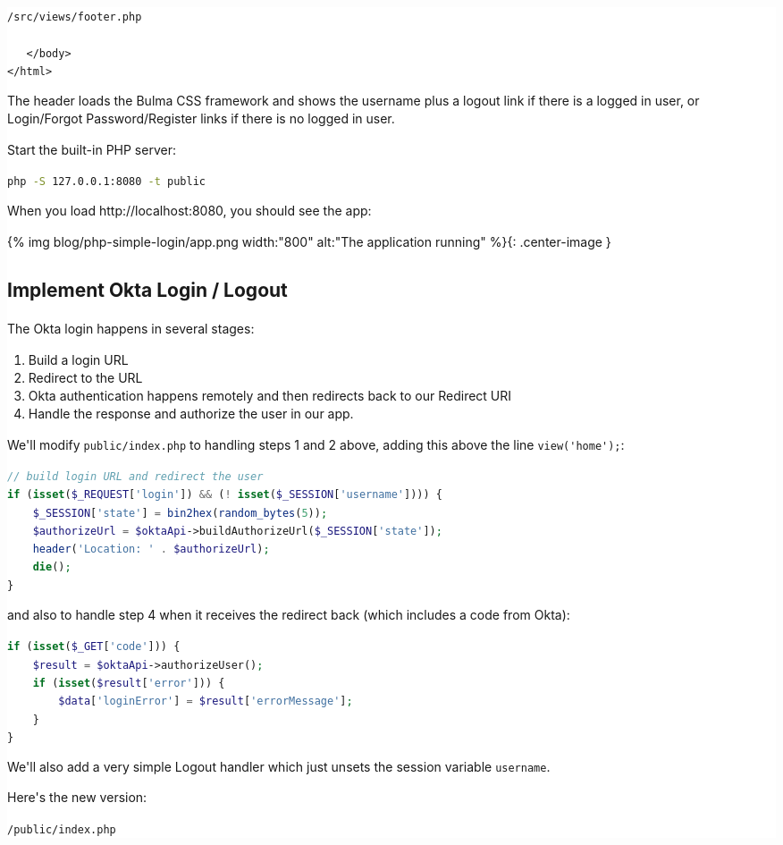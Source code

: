 ```
/src/views/footer.php

   </body>
</html>
```

The header loads the Bulma CSS framework and shows the username plus a logout link if there is a logged in user, or Login/Forgot Password/Register links if there is no logged in user.

Start the built-in PHP server:

```bash
php -S 127.0.0.1:8080 -t public
```

When you load http://localhost:8080, you should see the app:

{% img blog/php-simple-login/app.png width:"800" alt:"The application running" %}{: .center-image }

## Implement Okta Login / Logout

The Okta login happens in several stages:

1. Build a login URL
2. Redirect to the URL
3. Okta authentication happens remotely and then redirects back to our Redirect URI
4. Handle the response and authorize the user in our app.

We'll modify `public/index.php` to handling steps 1 and 2 above, adding this above the line `view('home');`:

```php
// build login URL and redirect the user
if (isset($_REQUEST['login']) && (! isset($_SESSION['username']))) {
    $_SESSION['state'] = bin2hex(random_bytes(5));
    $authorizeUrl = $oktaApi->buildAuthorizeUrl($_SESSION['state']);
    header('Location: ' . $authorizeUrl);
    die();
}
```

and also to handle step 4 when it receives the redirect back (which includes a code from Okta):

```php
if (isset($_GET['code'])) {
    $result = $oktaApi->authorizeUser();
    if (isset($result['error'])) {
        $data['loginError'] = $result['errorMessage'];
    }
}
```

We'll also add a very simple Logout handler which just unsets the session variable `username`. 

Here's the new version:

`/public/index.php`
